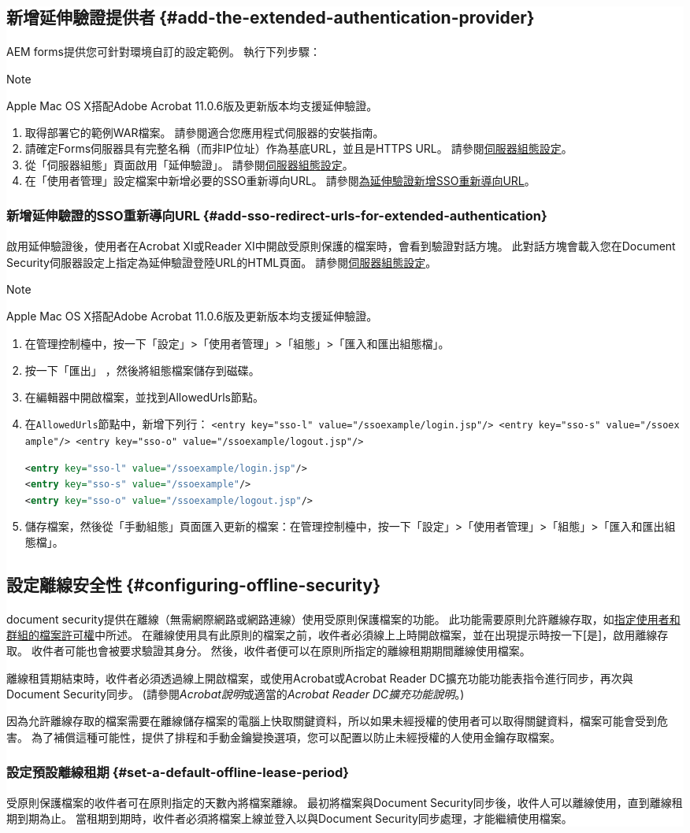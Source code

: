 ## 新增延伸驗證提供者 {#add-the-extended-authentication-provider}

AEM forms提供您可針對環境自訂的設定範例。 執行下列步驟：

>[!NOTE]
>
>Apple Mac OS X搭配Adobe Acrobat 11.0.6版及更新版本均支援延伸驗證。

1. 取得部署它的範例WAR檔案。 請參閱適合您應用程式伺服器的安裝指南。
1. 請確定Forms伺服器具有完整名稱（而非IP位址）作為基底URL，並且是HTTPS URL。 請參閱[伺服器組態設定](configuring-client-server-options.md#server-configuration-settings)。
1. 從「伺服器組態」頁面啟用「延伸驗證」。 請參閱[伺服器組態設定](configuring-client-server-options.md#server-configuration-settings)。
1. 在「使用者管理」設定檔案中新增必要的SSO重新導向URL。 請參閱[為延伸驗證新增SSO重新導向URL](configuring-client-server-options.md#add-sso-redirect-urls-for-extended-authentication)。

### 新增延伸驗證的SSO重新導向URL {#add-sso-redirect-urls-for-extended-authentication}

啟用延伸驗證後，使用者在Acrobat XI或Reader XI中開啟受原則保護的檔案時，會看到驗證對話方塊。 此對話方塊會載入您在Document Security伺服器設定上指定為延伸驗證登陸URL的HTML頁面。 請參閱[伺服器組態設定](configuring-client-server-options.md#server-configuration-settings)。

>[!NOTE]
>
>Apple Mac OS X搭配Adobe Acrobat 11.0.6版及更新版本均支援延伸驗證。

1. 在管理控制檯中，按一下「設定」>「使用者管理」>「組態」>「匯入和匯出組態檔」。
1. 按一下「匯出」 ，然後將組態檔案儲存到磁碟。
1. 在編輯器中開啟檔案，並找到AllowedUrls節點。
1. 在`AllowedUrls`節點中，新增下列行： `<entry key="sso-l" value="/ssoexample/login.jsp"/> <entry key="sso-s" value="/ssoexample"/> <entry key="sso-o" value="/ssoexample/logout.jsp"/>`

   ```xml
   <entry key="sso-l" value="/ssoexample/login.jsp"/>
   <entry key="sso-s" value="/ssoexample"/>
   <entry key="sso-o" value="/ssoexample/logout.jsp"/>
   ```

1. 儲存檔案，然後從「手動組態」頁面匯入更新的檔案：在管理控制檯中，按一下「設定」>「使用者管理」>「組態」>「匯入和匯出組態檔」。

## 設定離線安全性 {#configuring-offline-security}

document security提供在離線（無需網際網路或網路連線）使用受原則保護檔案的功能。 此功能需要原則允許離線存取，如[指定使用者和群組的檔案許可權](/help/forms/using/admin-help/creating-policies.md#specify-the-document-permissions-for-users-and-groups)中所述。 在離線使用具有此原則的檔案之前，收件者必須線上上時開啟檔案，並在出現提示時按一下[是]，啟用離線存取。 收件者可能也會被要求驗證其身分。 然後，收件者便可以在原則所指定的離線租期期間離線使用檔案。

離線租賃期結束時，收件者必須透過線上開啟檔案，或使用Acrobat或Acrobat Reader DC擴充功能功能表指令進行同步，再次與Document Security同步。 (請參閱&#x200B;*Acrobat說明*&#x200B;或適當的&#x200B;*Acrobat Reader DC擴充功能說明*。)

因為允許離線存取的檔案需要在離線儲存檔案的電腦上快取關鍵資料，所以如果未經授權的使用者可以取得關鍵資料，檔案可能會受到危害。 為了補償這種可能性，提供了排程和手動金鑰變換選項，您可以配置以防止未經授權的人使用金鑰存取檔案。

### 設定預設離線租期 {#set-a-default-offline-lease-period}

受原則保護檔案的收件者可在原則指定的天數內將檔案離線。 最初將檔案與Document Security同步後，收件人可以離線使用，直到離線租期到期為止。 當租期到期時，收件者必須將檔案上線並登入以與Document Security同步處理，才能繼續使用檔案。
